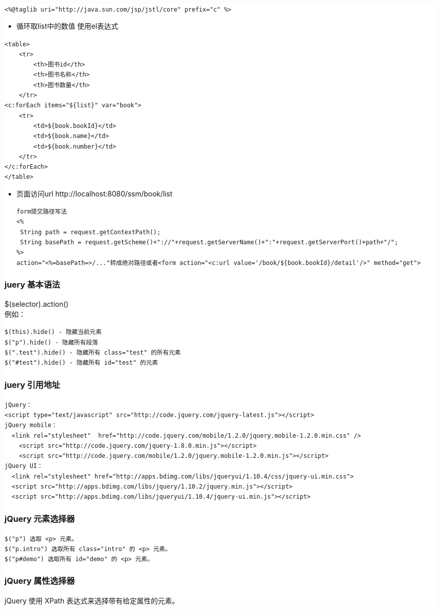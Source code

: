 ```
<%@taglib uri="http://java.sun.com/jsp/jstl/core" prefix="c" %>  
``` 
- 循环取list中的数值 使用el表达式
```
<table>
    <tr>
        <th>图书id</th>
        <th>图书名称</th>
        <th>图书数量</th>
    </tr>
<c:forEach items="${list}" var="book">
    <tr>
        <td>${book.bookId}</td>
        <td>${book.name}</td>
        <td>${book.number}</td>
    </tr>
</c:forEach>
</table>
```
- 页面访问url http://localhost:8080/ssm/book/list  
  ```
  form提交路径写法    
  <%
   String path = request.getContextPath();
   String basePath = request.getScheme()+"://"+request.getServerName()+":"+request.getServerPort()+path+"/";
  %>
  action="<%=basePath=>/..."转成绝对路径或者<form action="<c:url value='/book/${book.bookId}/detail'/>" method="get">
  ```
### juery 基本语法
$(selector).action()     
例如：
```
$(this).hide() - 隐藏当前元素
$("p").hide() - 隐藏所有段落
$(".test").hide() - 隐藏所有 class="test" 的所有元素
$("#test").hide() - 隐藏所有 id="test" 的元素
```
### juery 引用地址
```
jQuery：   
<script type="text/javascript" src="http://code.jquery.com/jquery-latest.js"></script>  
jQuery mobile：   
  <link rel="stylesheet"  href="http://code.jquery.com/mobile/1.2.0/jquery.mobile-1.2.0.min.css" />   
    <script src="http://code.jquery.com/jquery-1.8.0.min.js"></script>  
    <script src="http://code.jquery.com/mobile/1.2.0/jquery.mobile-1.2.0.min.js"></script>  
jQuery UI：    
  <link rel="stylesheet" href="http://apps.bdimg.com/libs/jqueryui/1.10.4/css/jquery-ui.min.css">   
  <script src="http://apps.bdimg.com/libs/jquery/1.10.2/jquery.min.js"></script>  
  <script src="http://apps.bdimg.com/libs/jqueryui/1.10.4/jquery-ui.min.js"></script> 
```
### jQuery 元素选择器
```
$("p") 选取 <p> 元素。
$("p.intro") 选取所有 class="intro" 的 <p> 元素。
$("p#demo") 选取所有 id="demo" 的 <p> 元素。 
```
### jQuery 属性选择器
jQuery 使用 XPath 表达式来选择带有给定属性的元素。
